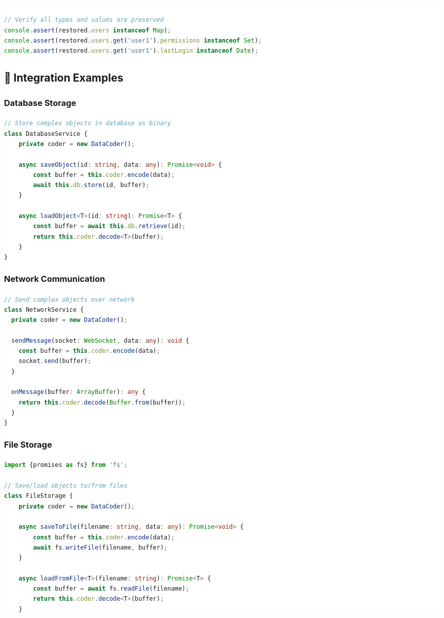 ```typescript

// Verify all types and values are preserved
console.assert(restored.users instanceof Map);
console.assert(restored.users.get('user1').permissions instanceof Set);
console.assert(restored.users.get('user1').lastLogin instanceof Date);
```

## 🔗 Integration Examples

### Database Storage

```typescript
// Store complex objects in database as binary
class DatabaseService {
	private coder = new DataCoder();

	async saveObject(id: string, data: any): Promise<void> {
		const buffer = this.coder.encode(data);
		await this.db.store(id, buffer);
	}

	async loadObject<T>(id: string): Promise<T> {
		const buffer = await this.db.retrieve(id);
		return this.coder.decode<T>(buffer);
	}
}
```

### Network Communication

```typescript
// Send complex objects over network
class NetworkService {
  private coder = new DataCoder();
  
  sendMessage(socket: WebSocket, data: any): void {
    const buffer = this.coder.encode(data);
    socket.send(buffer);
  }
  
  onMessage(buffer: ArrayBuffer): any {
    return this.coder.decode(Buffer.from(buffer));
  }
}
```

### File Storage

```typescript
import {promises as fs} from 'fs';

// Save/load objects to/from files
class FileStorage {
	private coder = new DataCoder();

	async saveToFile(filename: string, data: any): Promise<void> {
		const buffer = this.coder.encode(data);
		await fs.writeFile(filename, buffer);
	}

	async loadFromFile<T>(filename: string): Promise<T> {
		const buffer = await fs.readFile(filename);
		return this.coder.decode<T>(buffer);
	}
```